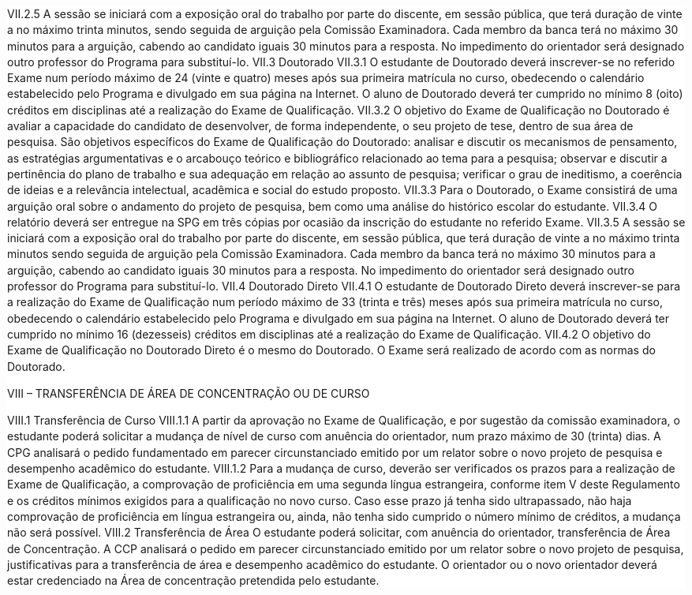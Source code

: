 VII.2.5 A sessão se iniciará com a exposição oral do trabalho por parte do discente, em sessão pública, que terá duração de vinte a no máximo trinta minutos, sendo seguida de arguição pela Comissão Examinadora. Cada membro da banca terá no máximo 30 minutos para a arguição, cabendo ao candidato iguais 30 minutos para a resposta. No impedimento do orientador será designado outro professor do Programa para substituí-lo.
VII.3 Doutorado
VII.3.1 O estudante de Doutorado deverá inscrever-se no referido Exame num período máximo de 24 (vinte e quatro) meses após sua primeira matrícula no curso, obedecendo o calendário estabelecido pelo Programa e divulgado em sua página na Internet. O aluno de Doutorado deverá ter cumprido no mínimo 8 (oito) créditos em disciplinas até a realização do Exame de Qualificação.
VII.3.2 O objetivo do Exame de Qualificação no Doutorado é avaliar a capacidade do candidato de desenvolver, de forma independente, o seu projeto de tese, dentro de sua área de pesquisa. São objetivos específicos do Exame de Qualificação do Doutorado: analisar e discutir os mecanismos de pensamento, as estratégias argumentativas e o arcabouço teórico e bibliográfico relacionado ao tema para a pesquisa; observar e discutir a pertinência do plano de trabalho e sua adequação em relação ao assunto de pesquisa; verificar o grau de ineditismo, a coerência de ideias e a relevância intelectual, acadêmica e social do estudo proposto.
VII.3.3 Para o Doutorado, o Exame consistirá de uma arguição oral sobre o andamento do projeto de pesquisa, bem como uma análise do histórico escolar do estudante.
VII.3.4 O relatório deverá ser entregue na SPG em três cópias por ocasião da inscrição do estudante no referido Exame.
VII.3.5 A sessão se iniciará com a exposição oral do trabalho por parte do discente, em sessão pública, que terá duração de vinte a no máximo trinta minutos sendo seguida de arguição pela Comissão Examinadora. Cada membro da banca terá no máximo 30 minutos para a arguição, cabendo ao candidato iguais 30 minutos para a resposta. No impedimento do orientador será designado outro professor do Programa para substituí-lo.
VII.4 Doutorado Direto
VII.4.1 O estudante de Doutorado Direto deverá inscrever-se para a realização do Exame de Qualificação num período máximo de 33 (trinta e três) meses após sua primeira matrícula no curso, obedecendo o calendário estabelecido pelo Programa e divulgado em sua página na Internet. O aluno de Doutorado deverá ter cumprido no mínimo 16 (dezesseis) créditos em disciplinas até a realização do Exame de Qualificação.
VII.4.2 O objetivo do Exame de Qualificação no Doutorado Direto é o mesmo do Doutorado. O Exame será realizado de acordo com as normas do Doutorado.

VIII – TRANSFERÊNCIA DE ÁREA DE CONCENTRAÇÃO OU DE CURSO

VIII.1 Transferência de Curso
VIII.1.1 A partir da aprovação no Exame de Qualificação, e por sugestão da comissão examinadora, o estudante poderá solicitar a mudança de nível de curso com anuência do orientador, num prazo máximo de 30 (trinta) dias. A CPG analisará o pedido fundamentado em parecer circunstanciado emitido por um relator sobre o novo projeto de pesquisa e desempenho acadêmico do estudante.
VIII.1.2 Para a mudança de curso, deverão ser verificados os prazos para a realização de Exame de Qualificação, a comprovação de proficiência em uma segunda língua estrangeira, conforme item V deste Regulamento e os créditos mínimos exigidos para a qualificação no novo curso. Caso esse prazo já tenha sido ultrapassado, não haja comprovação de proficiência em língua estrangeira ou, ainda, não tenha sido cumprido o número mínimo de créditos, a mudança não será possível.
VIII.2 Transferência de Área
O estudante poderá solicitar, com anuência do orientador, transferência de Área de Concentração. A CCP analisará o pedido em parecer circunstanciado emitido por um relator sobre o novo projeto de pesquisa, justificativas para a transferência de área e desempenho acadêmico do estudante. O orientador ou o novo orientador deverá estar credenciado na Área de concentração pretendida pelo estudante.
